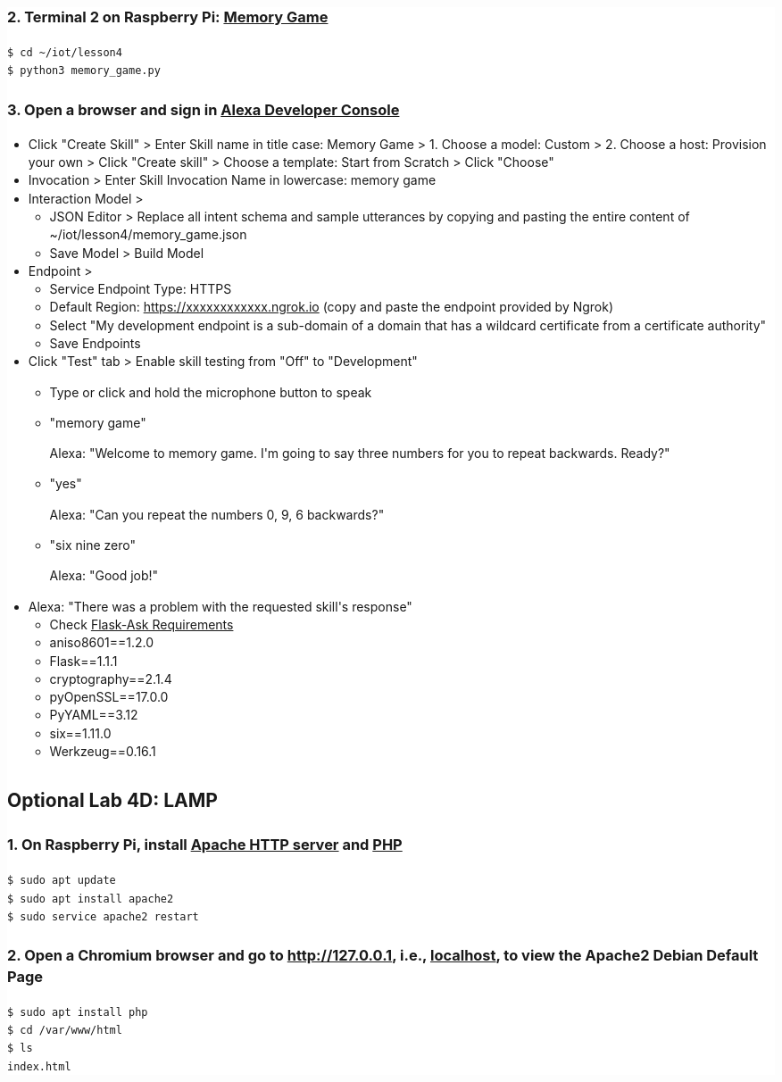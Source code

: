 ### 2. Terminal 2 on Raspberry Pi: [Memory Game](https://developer.amazon.com/blogs/post/Tx14R0IYYGH3SKT/Flask-Ask-A-New-Python-Framework-for-Rapid-Alexa-Skills-Kit-Development)
```sh
$ cd ~/iot/lesson4
$ python3 memory_game.py
```
### 3. Open a browser and sign in [Alexa Developer Console](https://developer.amazon.com/alexa/console/ask)
* Click "Create Skill" > Enter Skill name in title case: Memory Game > 1. Choose a model: Custom > 2. Choose a host: Provision your own > Click "Create skill" > Choose a template: Start from Scratch > Click "Choose"
* Invocation > Enter Skill Invocation Name in lowercase: memory game
* Interaction Model > 
  * JSON Editor > Replace all intent schema and sample utterances by copying and pasting the entire content of ~/iot/lesson4/memory_game.json
  * Save Model > Build Model
* Endpoint >
  * Service Endpoint Type: HTTPS
  * Default Region: https://xxxxxxxxxxxx.ngrok.io (copy and paste the endpoint provided by Ngrok)
  * Select "My development endpoint is a sub-domain of a domain that has a wildcard certificate from a certificate authority"
  * Save Endpoints
* Click "Test" tab > Enable skill testing from "Off" to "Development"
  * Type or click and hold the microphone button to speak
  * "memory game"
    
    Alexa: "Welcome to memory game. I'm going to say three numbers for you to repeat backwards. Ready?"
  * "yes"
    
    Alexa: "Can you repeat the numbers 0, 9, 6 backwards?"
  * "six nine zero"
    
    Alexa: "Good job!"
* Alexa: "There was a problem with the requested skill's response"
  * Check [Flask-Ask Requirements](https://github.com/johnwheeler/flask-ask/blob/master/requirements.txt)
  * aniso8601==1.2.0
  * Flask==1.1.1
  * cryptography==2.1.4
  * pyOpenSSL==17.0.0
  * PyYAML==3.12
  * six==1.11.0
  * Werkzeug==0.16.1

## Optional Lab 4D: LAMP

### 1. On Raspberry Pi, install [Apache HTTP server](https://en.wikipedia.org/wiki/Apache_HTTP_Server) and [PHP](https://en.wikipedia.org/wiki/PHP)
```sh
$ sudo apt update
$ sudo apt install apache2
$ sudo service apache2 restart
```
### 2. Open a Chromium browser and go to http://127.0.0.1, i.e., [localhost](https://en.wikipedia.org/wiki/Localhost), to view the Apache2 Debian Default Page
```sh
$ sudo apt install php
$ cd /var/www/html
$ ls
index.html
```